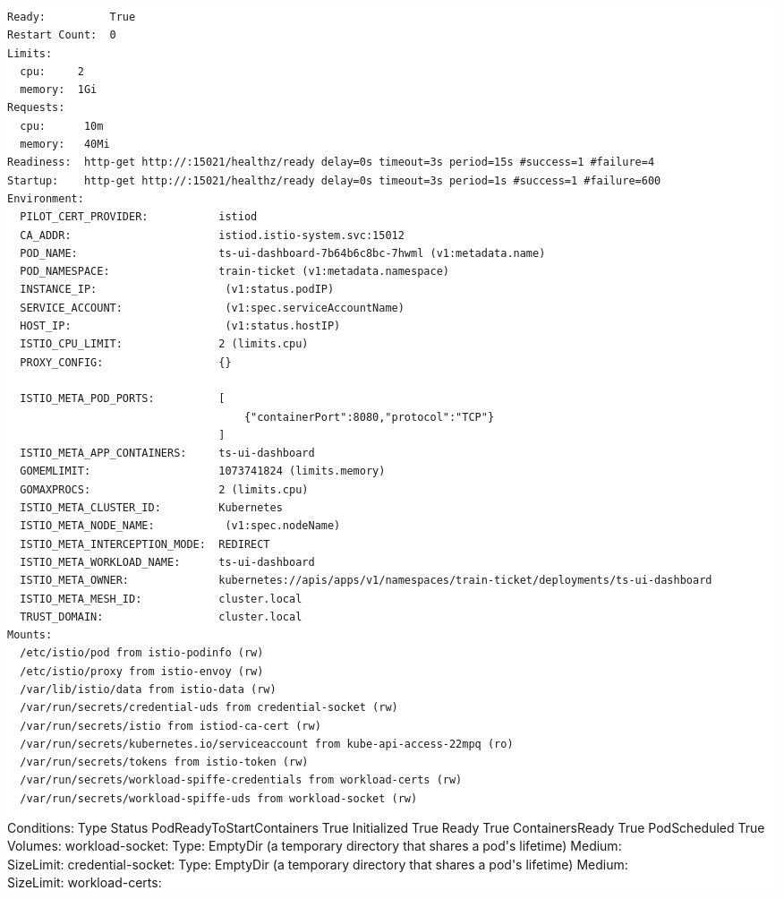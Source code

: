     Ready:          True
    Restart Count:  0
    Limits:
      cpu:     2
      memory:  1Gi
    Requests:
      cpu:      10m
      memory:   40Mi
    Readiness:  http-get http://:15021/healthz/ready delay=0s timeout=3s period=15s #success=1 #failure=4
    Startup:    http-get http://:15021/healthz/ready delay=0s timeout=3s period=1s #success=1 #failure=600
    Environment:
      PILOT_CERT_PROVIDER:           istiod
      CA_ADDR:                       istiod.istio-system.svc:15012
      POD_NAME:                      ts-ui-dashboard-7b64b6c8bc-7hwml (v1:metadata.name)
      POD_NAMESPACE:                 train-ticket (v1:metadata.namespace)
      INSTANCE_IP:                    (v1:status.podIP)
      SERVICE_ACCOUNT:                (v1:spec.serviceAccountName)
      HOST_IP:                        (v1:status.hostIP)
      ISTIO_CPU_LIMIT:               2 (limits.cpu)
      PROXY_CONFIG:                  {}
                                     
      ISTIO_META_POD_PORTS:          [
                                         {"containerPort":8080,"protocol":"TCP"}
                                     ]
      ISTIO_META_APP_CONTAINERS:     ts-ui-dashboard
      GOMEMLIMIT:                    1073741824 (limits.memory)
      GOMAXPROCS:                    2 (limits.cpu)
      ISTIO_META_CLUSTER_ID:         Kubernetes
      ISTIO_META_NODE_NAME:           (v1:spec.nodeName)
      ISTIO_META_INTERCEPTION_MODE:  REDIRECT
      ISTIO_META_WORKLOAD_NAME:      ts-ui-dashboard
      ISTIO_META_OWNER:              kubernetes://apis/apps/v1/namespaces/train-ticket/deployments/ts-ui-dashboard
      ISTIO_META_MESH_ID:            cluster.local
      TRUST_DOMAIN:                  cluster.local
    Mounts:
      /etc/istio/pod from istio-podinfo (rw)
      /etc/istio/proxy from istio-envoy (rw)
      /var/lib/istio/data from istio-data (rw)
      /var/run/secrets/credential-uds from credential-socket (rw)
      /var/run/secrets/istio from istiod-ca-cert (rw)
      /var/run/secrets/kubernetes.io/serviceaccount from kube-api-access-22mpq (ro)
      /var/run/secrets/tokens from istio-token (rw)
      /var/run/secrets/workload-spiffe-credentials from workload-certs (rw)
      /var/run/secrets/workload-spiffe-uds from workload-socket (rw)
Conditions:
  Type                        Status
  PodReadyToStartContainers   True 
  Initialized                 True 
  Ready                       True 
  ContainersReady             True 
  PodScheduled                True 
Volumes:
  workload-socket:
    Type:       EmptyDir (a temporary directory that shares a pod's lifetime)
    Medium:     
    SizeLimit:  <unset>
  credential-socket:
    Type:       EmptyDir (a temporary directory that shares a pod's lifetime)
    Medium:     
    SizeLimit:  <unset>
  workload-certs: